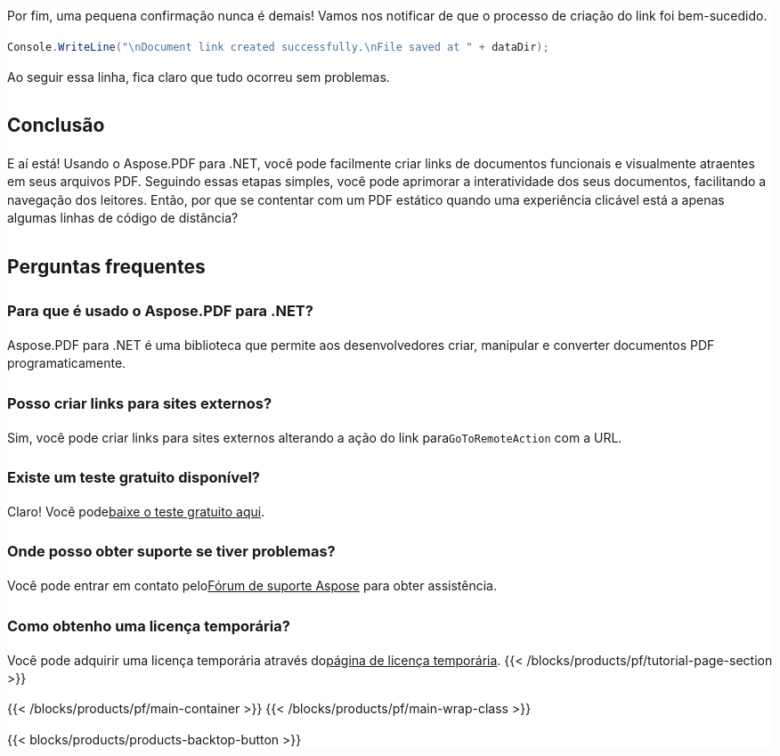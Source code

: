 Por fim, uma pequena confirmação nunca é demais! Vamos nos notificar de que o processo de criação do link foi bem-sucedido.

```csharp
Console.WriteLine("\nDocument link created successfully.\nFile saved at " + dataDir);
```

Ao seguir essa linha, fica claro que tudo ocorreu sem problemas.

## Conclusão

E aí está! Usando o Aspose.PDF para .NET, você pode facilmente criar links de documentos funcionais e visualmente atraentes em seus arquivos PDF. Seguindo essas etapas simples, você pode aprimorar a interatividade dos seus documentos, facilitando a navegação dos leitores. Então, por que se contentar com um PDF estático quando uma experiência clicável está a apenas algumas linhas de código de distância? 

## Perguntas frequentes

### Para que é usado o Aspose.PDF para .NET?
Aspose.PDF para .NET é uma biblioteca que permite aos desenvolvedores criar, manipular e converter documentos PDF programaticamente.

### Posso criar links para sites externos?
 Sim, você pode criar links para sites externos alterando a ação do link para`GoToRemoteAction` com a URL.

### Existe um teste gratuito disponível?
 Claro! Você pode[baixe o teste gratuito aqui](https://releases.aspose.com/).

### Onde posso obter suporte se tiver problemas?
 Você pode entrar em contato pelo[Fórum de suporte Aspose](https://forum.aspose.com/c/pdf/10) para obter assistência.

### Como obtenho uma licença temporária?
 Você pode adquirir uma licença temporária através do[página de licença temporária](https://purchase.aspose.com/temporary-license/).
{{< /blocks/products/pf/tutorial-page-section >}}

{{< /blocks/products/pf/main-container >}}
{{< /blocks/products/pf/main-wrap-class >}}

{{< blocks/products/products-backtop-button >}}
